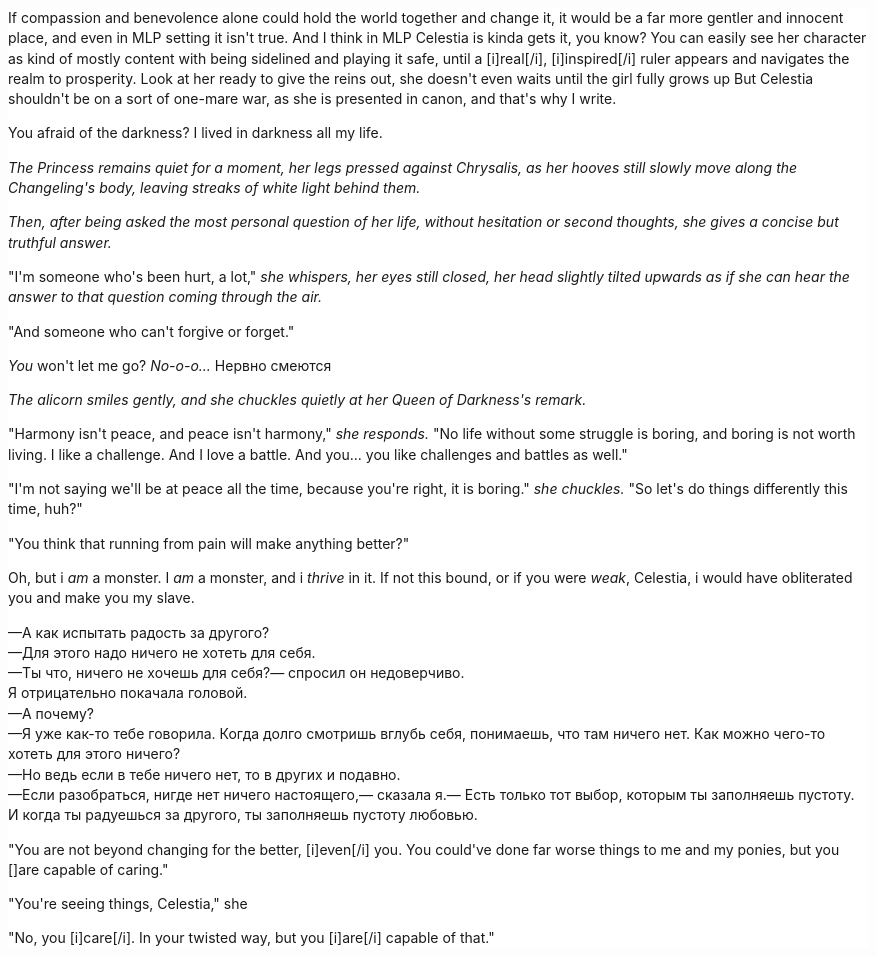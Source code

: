 
If compassion and benevolence alone could hold the world together and change it, it would be a far more gentler and innocent place, and even in MLP setting it isn't true. And I think in MLP Celestia is kinda gets it, you know? You can easily see her character as kind of mostly content with being sidelined and playing it safe, until a [i]real[/i], [i]inspired[/i] ruler appears and navigates the realm to prosperity. Look at her ready to give the reins out, she doesn't even waits until the girl fully grows up But Celestia shouldn't be on a sort of one-mare war, as she is presented in canon, and that's why I write.


You afraid of the darkness? I lived in darkness all my life.


*The Princess remains quiet for a moment, her legs pressed against Chrysalis, as her hooves still slowly move along the Changeling's body, leaving streaks of white light behind them.*

*Then, after being asked the most personal question of her life, without hesitation or second thoughts, she gives a concise but truthful answer.*

"I'm someone who's been hurt, a lot," *she whispers, her eyes still closed, her head slightly tilted upwards as if she can hear the answer to that question coming through the air.*

"And someone who can't forgive or forget."


_You_ won't let me go? _No-o-o..._ Нервно смеются


*The alicorn smiles gently, and she chuckles quietly at her Queen of Darkness's remark.*

"Harmony isn't peace, and peace isn't harmony," *she responds.* "No life without some struggle is boring, and boring is not worth living. I like a challenge. And I love a battle. And you... you like challenges and battles as well."

"I'm not saying we'll be at peace all the time, because you're right, it is boring." *she chuckles.* "So let's do things differently this time, huh?"


"You think that running from pain will make anything better?"

Oh, but i _am_ a monster. I _am_ a monster, and i _thrive_ in it. If not this bound, or if you were _weak_, Celestia, i would have obliterated you and make you my slave.

—А как испытать радость за другого?  
—Для этого надо ничего не хотеть для себя.  
—Ты что, ничего не хочешь для себя?— спросил он недоверчиво.  
Я отрицательно покачала головой.  
—А почему?  
—Я уже как-то тебе говорила. Когда долго смотришь вглубь себя, понимаешь, что там ничего нет. Как можно чего-то хотеть для этого ничего?  
—Но ведь если в тебе ничего нет, то в других и подавно.  
—Если разобраться, нигде нет ничего настоящего,— сказала я.— Есть только тот выбор, которым ты заполняешь пустоту. И когда ты радуешься за другого, ты заполняешь пустоту любовью.


"You are not beyond changing for the better, [i]even[/i] you. You could've done far worse things to me and my ponies, but you []are capable of caring."

"You're seeing things, Celestia," she 

"No, you [i]care[/i]. In your twisted way, but you [i]are[/i] capable of that."
